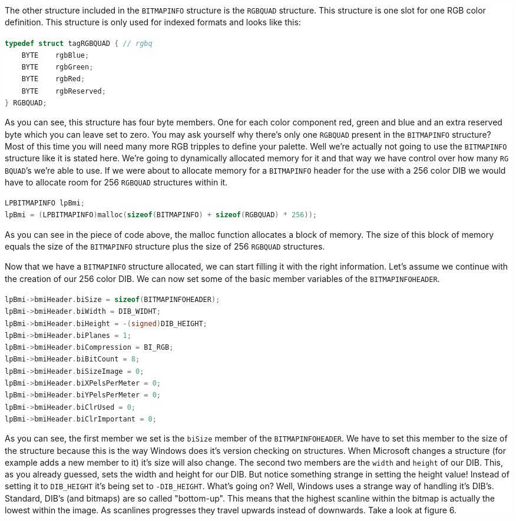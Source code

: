 The other structure included in the `BITMAPINFO` structure is the `RGBQUAD` structure. This structure is one slot for one RGB color definition. This structure is only used for indexed formats and looks like this:

```c
typedef struct tagRGBQUAD { // rgbq 
    BYTE    rgbBlue; 
    BYTE    rgbGreen; 
    BYTE    rgbRed; 
    BYTE    rgbReserved; 
} RGBQUAD;
```

As you can see, this structure has four byte members. One for each color component red, green and blue and an extra reserved byte which you can leave set to zero. You may ask yourself why there’s only one `RGBQUAD` present in the `BITMAPINFO` structure? Most of this time you will need many more RGB tripples to define your palette. Well we’re actually not going to use the `BITMAPINFO` structure like it is stated here. We’re going to dynamically allocated memory for it and that way we have control over how many `RGBQUAD`’s we’re able to use. If we were about to allocate memory for a `BITMAPINFO` header for the use with a 256 color DIB we would have to allocate room for 256 `RGBQUAD` structures within it.

```c
LPBITMAPINFO lpBmi;
lpBmi = (LPBITMAPINFO)malloc(sizeof(BITMAPINFO) + sizeof(RGBQUAD) * 256));
```

As you can see in the piece of code above, the malloc function allocates a block of memory. The size of this block of memory equals the size of the `BITMAPINFO` structure plus the size of 256 `RGBQUAD` structures.

Now that we have a `BITMAPINFO` structure allocated, we can start filling it with the right information. Let’s assume we continue with the creation of our 256 color DIB. We can now set some of the basic member variables of the `BITMAPINFOHEADER`.

```c
lpBmi->bmiHeader.biSize = sizeof(BITMAPINFOHEADER);
lpBmi->bmiHeader.biWidth = DIB_WIDHT;
lpBmi->bmiHeader.biHeight = -(signed)DIB_HEIGHT;
lpBmi->bmiHeader.biPlanes = 1;
lpBmi->bmiHeader.biCompression = BI_RGB;
lpBmi->bmiHeader.biBitCount = 8;
lpBmi->bmiHeader.biSizeImage = 0;
lpBmi->bmiHeader.biXPelsPerMeter = 0;
lpBmi->bmiHeader.biYPelsPerMeter = 0;
lpBmi->bmiHeader.biClrUsed = 0;
lpBmi->bmiHeader.biClrImportant = 0;
```

As you can see, the first member we set is the `biSize` member of the `BITMAPINFOHEADER`. We have to set this member to the size of the structure because this is the way Windows does it’s version checking on structures. When Microsoft changes a structure (for example adds a new member to it) it’s size will also change. The second two members are the `width` and `height` of our DIB. This, as you already guessed, sets the width and height for our DIB. But notice something strange in setting the height value! Instead of setting it to `DIB_HEIGHT` it’s being set to `-DIB_HEIGHT`. What’s going on? Well, Windows uses a strange way of handling it’s DIB’s. Standard, DIB’s (and bitmaps) are so called "bottom-up". This means that the highest scanline within the bitmap is actually the lowest within the image. As scanlines progresses they travel upwards instead of downwards. Take a look at figure 6.
